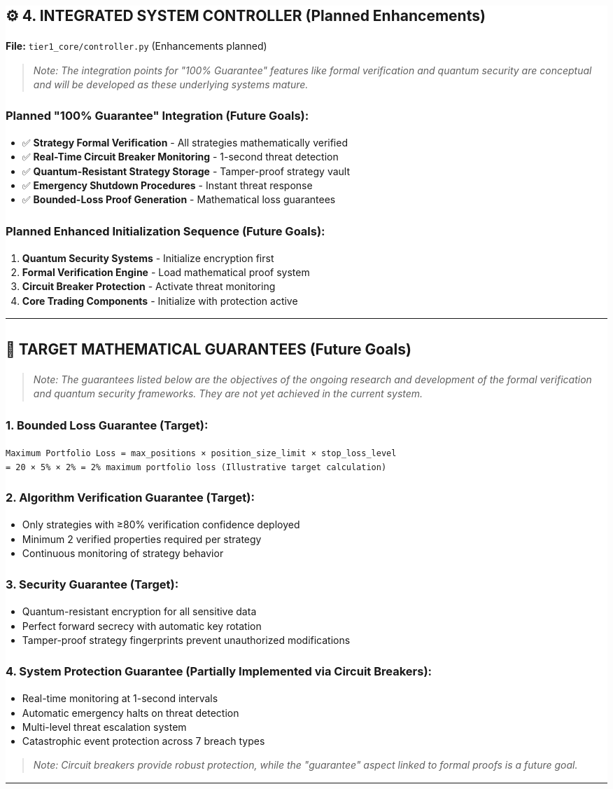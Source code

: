 
## ⚙️ **4. INTEGRATED SYSTEM CONTROLLER (Planned Enhancements)**
**File:** `tier1_core/controller.py` (Enhancements planned)

> _Note: The integration points for "100% Guarantee" features like formal verification and quantum security are conceptual and will be developed as these underlying systems mature._

### **Planned "100% Guarantee" Integration (Future Goals):**
- ✅ **Strategy Formal Verification** - All strategies mathematically verified
- ✅ **Real-Time Circuit Breaker Monitoring** - 1-second threat detection
- ✅ **Quantum-Resistant Strategy Storage** - Tamper-proof strategy vault
- ✅ **Emergency Shutdown Procedures** - Instant threat response
- ✅ **Bounded-Loss Proof Generation** - Mathematical loss guarantees

### **Planned Enhanced Initialization Sequence (Future Goals):**
1. **Quantum Security Systems** - Initialize encryption first
2. **Formal Verification Engine** - Load mathematical proof system
3. **Circuit Breaker Protection** - Activate threat monitoring
4. **Core Trading Components** - Initialize with protection active

---

## 🎯 **TARGET MATHEMATICAL GUARANTEES (Future Goals)**

> _Note: The guarantees listed below are the objectives of the ongoing research and development of the formal verification and quantum security frameworks. They are not yet achieved in the current system._

### **1. Bounded Loss Guarantee (Target):**
```
Maximum Portfolio Loss = max_positions × position_size_limit × stop_loss_level
= 20 × 5% × 2% = 2% maximum portfolio loss (Illustrative target calculation)
```

### **2. Algorithm Verification Guarantee (Target):**
- Only strategies with ≥80% verification confidence deployed
- Minimum 2 verified properties required per strategy
- Continuous monitoring of strategy behavior

### **3. Security Guarantee (Target):**
- Quantum-resistant encryption for all sensitive data
- Perfect forward secrecy with automatic key rotation
- Tamper-proof strategy fingerprints prevent unauthorized modifications

### **4. System Protection Guarantee (Partially Implemented via Circuit Breakers):**
- Real-time monitoring at 1-second intervals
- Automatic emergency halts on threat detection
- Multi-level threat escalation system
- Catastrophic event protection across 7 breach types
> _Note: Circuit breakers provide robust protection, while the "guarantee" aspect linked to formal proofs is a future goal._

---